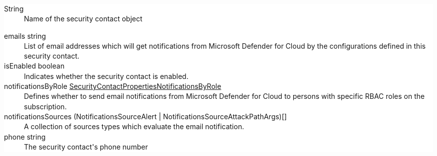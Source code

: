 </span>
        <span class="property-indicator"></span>
        <span class="property-type">String</span>
    </dt>
    <dd>Name of the security contact object</dd></dl>
</pulumi-choosable>
</div>

<div>
<pulumi-choosable type="language" values="javascript,typescript">
<dl class="resources-properties"><dt class="property-optional"
            title="Optional">
        <span id="emails_nodejs">
<a data-swiftype-name="resource-property" data-swiftype-type="text" href="#emails_nodejs" style="color: inherit; text-decoration: inherit;">emails</a>
</span>
        <span class="property-indicator"></span>
        <span class="property-type">string</span>
    </dt>
    <dd>List of email addresses which will get notifications from Microsoft Defender for Cloud by the configurations defined in this security contact.</dd><dt class="property-optional"
            title="Optional">
        <span id="isenabled_nodejs">
<a data-swiftype-name="resource-property" data-swiftype-type="text" href="#isenabled_nodejs" style="color: inherit; text-decoration: inherit;">is<wbr>Enabled</a>
</span>
        <span class="property-indicator"></span>
        <span class="property-type">boolean</span>
    </dt>
    <dd>Indicates whether the security contact is enabled.</dd><dt class="property-optional"
            title="Optional">
        <span id="notificationsbyrole_nodejs">
<a data-swiftype-name="resource-property" data-swiftype-type="text" href="#notificationsbyrole_nodejs" style="color: inherit; text-decoration: inherit;">notifications<wbr>By<wbr>Role</a>
</span>
        <span class="property-indicator"></span>
        <span class="property-type"><a href="#securitycontactpropertiesnotificationsbyrole">Security<wbr>Contact<wbr>Properties<wbr>Notifications<wbr>By<wbr>Role</a></span>
    </dt>
    <dd>Defines whether to send email notifications from Microsoft Defender for Cloud to persons with specific RBAC roles on the subscription.</dd><dt class="property-optional"
            title="Optional">
        <span id="notificationssources_nodejs">
<a data-swiftype-name="resource-property" data-swiftype-type="text" href="#notificationssources_nodejs" style="color: inherit; text-decoration: inherit;">notifications<wbr>Sources</a>
</span>
        <span class="property-indicator"></span>
        <span class="property-type">(Notifications<wbr>Source<wbr>Alert | Notifications<wbr>Source<wbr>Attack<wbr>Path<wbr>Args)[]</span>
    </dt>
    <dd>A collection of sources types which evaluate the email notification.</dd><dt class="property-optional"
            title="Optional">
        <span id="phone_nodejs">
<a data-swiftype-name="resource-property" data-swiftype-type="text" href="#phone_nodejs" style="color: inherit; text-decoration: inherit;">phone</a>
</span>
        <span class="property-indicator"></span>
        <span class="property-type">string</span>
    </dt>
    <dd>The security contact's phone number</dd><dt class="property-optional property-replacement"
            title="Optional">
        <span id="securitycontactname_nodejs">
